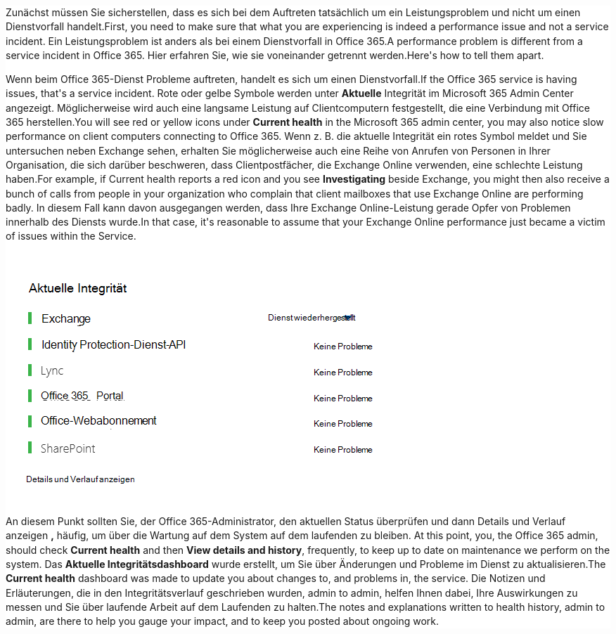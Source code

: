 <span data-ttu-id="6399c-131">Zunächst müssen Sie sicherstellen, dass es sich bei dem Auftreten tatsächlich um ein Leistungsproblem und nicht um einen Dienstvorfall handelt.</span><span class="sxs-lookup"><span data-stu-id="6399c-131">First, you need to make sure that what you are experiencing is indeed a performance issue and not a service incident.</span></span> <span data-ttu-id="6399c-132">Ein Leistungsproblem ist anders als bei einem Dienstvorfall in Office 365.</span><span class="sxs-lookup"><span data-stu-id="6399c-132">A performance problem is different from a service incident in Office 365.</span></span> <span data-ttu-id="6399c-133">Hier erfahren Sie, wie sie voneinander getrennt werden.</span><span class="sxs-lookup"><span data-stu-id="6399c-133">Here's how to tell them apart.</span></span>
  
<span data-ttu-id="6399c-134">Wenn beim Office 365-Dienst Probleme auftreten, handelt es sich um einen Dienstvorfall.</span><span class="sxs-lookup"><span data-stu-id="6399c-134">If the Office 365 service is having issues, that's a service incident.</span></span> <span data-ttu-id="6399c-135">Rote oder gelbe Symbole werden unter **Aktuelle** Integrität im Microsoft 365 Admin Center angezeigt. Möglicherweise wird auch eine langsame Leistung auf Clientcomputern festgestellt, die eine Verbindung mit Office 365 herstellen.</span><span class="sxs-lookup"><span data-stu-id="6399c-135">You will see red or yellow icons under **Current health** in the Microsoft 365 admin center, you may also notice slow performance on client computers connecting to Office 365.</span></span> <span data-ttu-id="6399c-136">Wenn z. B. die aktuelle Integrität  ein rotes Symbol meldet und Sie untersuchen neben Exchange sehen, erhalten Sie möglicherweise auch eine Reihe von Anrufen von Personen in Ihrer Organisation, die sich darüber beschweren, dass Clientpostfächer, die Exchange Online verwenden, eine schlechte Leistung haben.</span><span class="sxs-lookup"><span data-stu-id="6399c-136">For example, if Current health reports a red icon and you see **Investigating** beside Exchange, you might then also receive a bunch of calls from people in your organization who complain that client mailboxes that use Exchange Online are performing badly.</span></span> <span data-ttu-id="6399c-137">In diesem Fall kann davon ausgegangen werden, dass Ihre Exchange Online-Leistung gerade Opfer von Problemen innerhalb des Diensts wurde.</span><span class="sxs-lookup"><span data-stu-id="6399c-137">In that case, it's reasonable to assume that your Exchange Online performance just became a victim of issues within the Service.</span></span> 
  
![Das Office 365-Integritätsdashboard mit allen Arbeitsauslastungen, die grün angezeigt werden, mit Ausnahme von Exchange, das Den Dienst wiederhergestellt zeigt.](../media/ec7f0325-9e61-4e1a-bec0-64b87f4469be.PNG)
  
<span data-ttu-id="6399c-139">An diesem Punkt sollten Sie, der Office 365-Administrator, den aktuellen Status überprüfen und dann Details und Verlauf anzeigen **,** häufig, um über die Wartung auf dem System auf dem laufenden zu bleiben. </span><span class="sxs-lookup"><span data-stu-id="6399c-139">At this point, you, the Office 365 admin, should check **Current health** and then **View details and history**, frequently, to keep up to date on maintenance we perform on the system.</span></span> <span data-ttu-id="6399c-140">Das **Aktuelle Integritätsdashboard** wurde erstellt, um Sie über Änderungen und Probleme im Dienst zu aktualisieren.</span><span class="sxs-lookup"><span data-stu-id="6399c-140">The **Current health** dashboard was made to update you about changes to, and problems in, the service.</span></span> <span data-ttu-id="6399c-141">Die Notizen und Erläuterungen, die in den Integritätsverlauf geschrieben wurden, admin to admin, helfen Ihnen dabei, Ihre Auswirkungen zu messen und Sie über laufende Arbeit auf dem Laufenden zu halten.</span><span class="sxs-lookup"><span data-stu-id="6399c-141">The notes and explanations written to health history, admin to admin, are there to help you gauge your impact, and to keep you posted about ongoing work.</span></span> 
  